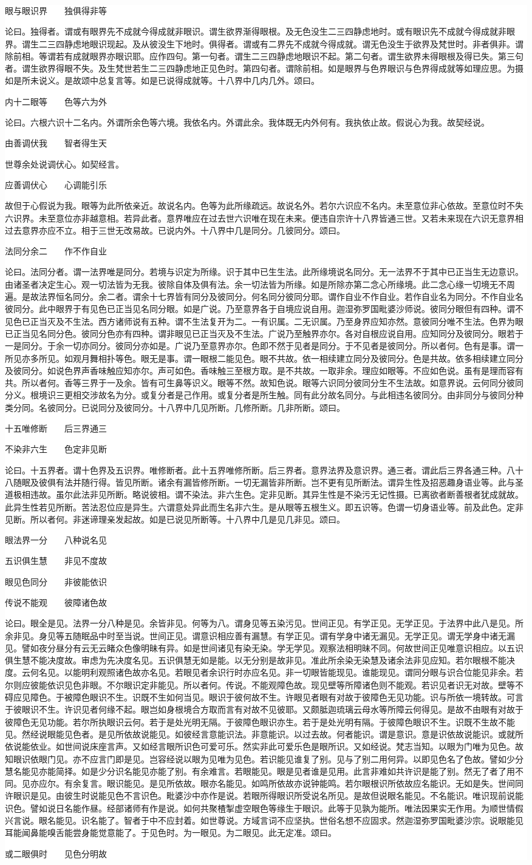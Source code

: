 眼与眼识界　　独俱得非等  

论曰。独得者。谓或有眼界先不成就今得成就非眼识。谓生欲界渐得眼根。及无色没生二三四静虑地时。或有眼识先不成就今得成就非眼界。谓生二三四静虑地眼识现起。及从彼没生下地时。俱得者。谓或有二界先不成就今得成就。谓无色没生于欲界及梵世时。非者俱非。谓除前相。等谓若有成就眼界亦眼识耶。应作四句。第一句者。谓生二三四静虑地眼识不起。第二句者。谓生欲界未得眼根及得已失。第三句者。谓生欲界得眼不失。及生梵世若生二三四静虑地正见色时。第四句者。谓除前相。如是眼界与色界眼识与色界得成就等如理应思。为摄如是所未说义。是故颂中总复言等。如是已说得成就等。十八界中几内几外。颂曰。  

内十二眼等　　色等六为外  

论曰。六根六识十二名内。外谓所余色等六境。我依名内。外谓此余。我体既无内外何有。我执依止故。假说心为我。故契经说。  

由善调伏我　　智者得生天  

世尊余处说调伏心。如契经言。  

应善调伏心　　心调能引乐  

故但于心假说为我。眼等为此所依亲近。故说名内。色等为此所缘疏远。故说名外。若尔六识应不名内。未至意位非心依故。至意位时不失六识界。未至意位亦非越意相。若异此者。意界唯应在过去世六识唯在现在未来。便违自宗许十八界皆通三世。又若未来现在六识无意界相过去意界亦应不立。相于三世无改易故。已说内外。十八界中几是同分。几彼同分。颂曰。  

法同分余二　　作不作自业  

论曰。法同分者。谓一法界唯是同分。若境与识定为所缘。识于其中已生生法。此所缘境说名同分。无一法界不于其中已正当生无边意识。由诸圣者决定生心。观一切法皆为无我。彼除自体及俱有法。余一切法皆为所缘。如是所除亦第二念心所缘境。此二念心缘一切境无不周遍。是故法界恒名同分。余二者。谓余十七界皆有同分及彼同分。何名同分彼同分耶。谓作自业不作自业。若作自业名为同分。不作自业名彼同分。此中眼界于有见色已正当见名同分眼。如是广说。乃至意界各于自境应说自用。迦湿弥罗国毗婆沙师说。彼同分眼但有四种。谓不见色已正当灭及不生法。西方诸师说有五种。谓不生法复开为二。一有识属。二无识属。乃至身界应知亦然。意彼同分唯不生法。色界为眼已正当见名同分色。彼同分色亦有四种。谓非眼见已正当灭及不生法。广说乃至触界亦尔。各对自根应说自用。应知同分及彼同分。眼若于一是同分。于余一切亦同分。彼同分亦如是。广说乃至意界亦尔。色即不然于见者是同分。于不见者是彼同分。所以者何。色有是事。谓一所见亦多所见。如观月舞相扑等色。眼无是事。谓一眼根二能见色。眼不共故。依一相续建立同分及彼同分。色是共故。依多相续建立同分及彼同分。如说色界声香味触应知亦尔。声可如色。香味触三至根方取。是不共故。一取非余。理应如眼等。不应如色说。虽有是理而容有共。所以者何。香等三界于一及余。皆有可生鼻等识义。眼等不然。故知色说。眼等六识同分彼同分生不生法故。如意界说。云何同分彼同分义。根境识三更相交涉故名为分。或复分者是己作用。或复分者是所生触。同有此分故名同分。与此相违名彼同分。由非同分与彼同分种类分同。名彼同分。已说同分及彼同分。十八界中几见所断。几修所断。几非所断。颂曰。  

十五唯修断　　后三界通三  

不染非六生　　色定非见断  

论曰。十五界者。谓十色界及五识界。唯修断者。此十五界唯修所断。后三界者。意界法界及意识界。通三者。谓此后三界各通三种。八十八随眠及彼俱有法并随行得。皆见所断。诸余有漏皆修所断。一切无漏皆非所断。岂不更有见所断法。谓异生性及招恶趣身语业等。此与圣道极相违故。虽尔此法非见所断。略说彼相。谓不染法。非六生色。定非见断。其异生性是不染污无记性摄。已离欲者断善根者犹成就故。此异生性若见所断。苦法忍位应是异生。六谓意处异此而生名非六生。是从眼等五根生义。即五识等。色谓一切身语业等。前及此色。定非见断。所以者何。非迷谛理亲发起故。如是已说见所断等。十八界中几是见几非见。颂曰。  

眼法界一分　　八种说名见  

五识俱生慧　　非见不度故  

眼见色同分　　非彼能依识  

传说不能观　　彼障诸色故  

论曰。眼全是见。法界一分八种是见。余皆非见。何等为八。谓身见等五染污见。世间正见。有学正见。无学正见。于法界中此八是见。所余非见。身见等五随眠品中时至当说。世间正见。谓意识相应善有漏慧。有学正见。谓有学身中诸无漏见。无学正见。谓无学身中诸无漏见。譬如夜分昼分有云无云睹众色像明昧有异。如是世间诸见有染无染。学无学见。观察法相明昧不同。何故世间正见唯意识相应。以五识俱生慧不能决度故。审虑为先决度名见。五识俱慧无如是能。以无分别是故非见。准此所余染无染慧及诸余法非见应知。若尔眼根不能决度。云何名见。以能明利观照诸色故亦名见。若眼见者余识行时亦应名见。非一切眼皆能现见。谁能现见。谓同分眼与识合位能见非余。若尔则应彼能依识见色非眼。不尔眼识定非能见。所以者何。传说。不能观障色故。现见壁等所障诸色则不能观。若识见者识无对故。壁等不碍应见障色。于被障色眼识不生。识既不生如何当见。眼识于彼何故不生。许眼见者眼有对故于彼障色无见功能。识与所依一境转故。可言于彼眼识不生。许识见者何缘不起。眼岂如身根境合方取而言有对故不见彼耶。又颇胝迦琉璃云母水等所障云何得见。是故不由眼有对故于彼障色无见功能。若尔所执眼识云何。若于是处光明无隔。于彼障色眼识亦生。若于是处光明有隔。于彼障色眼识不生。识既不生故不能见。然经说眼能见色者。是见所依故说能见。如彼经言意能识法。非意能识。以过去故。何者能识。谓是意识。意是识依故说能识。或就所依说能依业。如世间说床座言声。又如经言眼所识色可爱可乐。然实非此可爱乐色是眼所识。又如经说。梵志当知。以眼为门唯为见色。故知眼识依眼门见。亦不应言门即是见。岂容经说以眼为见唯为见色。若识能见谁复了别。见与了别二用何异。以即见色名了色故。譬如少分慧名能见亦能简择。如是少分识名能见亦能了别。有余难言。若眼能见。眼是见者谁是见用。此言非难如共许识是能了别。然无了者了用不同。见亦应尔。有余复言。眼识能见。是见所依故。眼亦名能见。如鸣所依故亦说钟能鸣。若尔眼根识所依故应名能识。无如是失。世间同许眼识是见。由彼生时说能见色不言识色。毗婆沙中亦作是说。若眼所得眼识所受说名所见。是故但说眼名能见。不名能识。唯识现前说能识色。譬如说日名能作昼。经部诸师有作是说。如何共聚楂掣虚空眼色等缘生于眼识。此等于见孰为能所。唯法因果实无作用。为顺世情假兴言说。眼名能见。识名能了。智者于中不应封着。如世尊说。方域言词不应坚执。世俗名想不应固求。然迦湿弥罗国毗婆沙宗。说眼能见耳能闻鼻能嗅舌能尝身能觉意能了。于见色时。为一眼见。为二眼见。此无定准。颂曰。  

或二眼俱时　　见色分明故  
